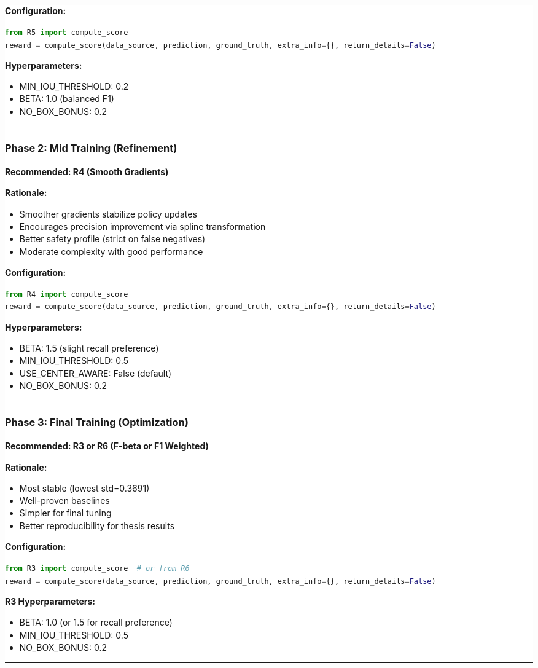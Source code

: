 **Configuration:**
```python
from R5 import compute_score
reward = compute_score(data_source, prediction, ground_truth, extra_info={}, return_details=False)
```

**Hyperparameters:**
- MIN_IOU_THRESHOLD: 0.2
- BETA: 1.0 (balanced F1)
- NO_BOX_BONUS: 0.2

---

### Phase 2: Mid Training (Refinement)
**Recommended: R4 (Smooth Gradients)**

**Rationale:**
- Smoother gradients stabilize policy updates
- Encourages precision improvement via spline transformation
- Better safety profile (strict on false negatives)
- Moderate complexity with good performance

**Configuration:**
```python
from R4 import compute_score
reward = compute_score(data_source, prediction, ground_truth, extra_info={}, return_details=False)
```

**Hyperparameters:**
- BETA: 1.5 (slight recall preference)
- MIN_IOU_THRESHOLD: 0.5
- USE_CENTER_AWARE: False (default)
- NO_BOX_BONUS: 0.2

---

### Phase 3: Final Training (Optimization)
**Recommended: R3 or R6 (F-beta or F1 Weighted)**

**Rationale:**
- Most stable (lowest std=0.3691)
- Well-proven baselines
- Simpler for final tuning
- Better reproducibility for thesis results

**Configuration:**
```python
from R3 import compute_score  # or from R6
reward = compute_score(data_source, prediction, ground_truth, extra_info={}, return_details=False)
```

**R3 Hyperparameters:**
- BETA: 1.0 (or 1.5 for recall preference)
- MIN_IOU_THRESHOLD: 0.5
- NO_BOX_BONUS: 0.2

---